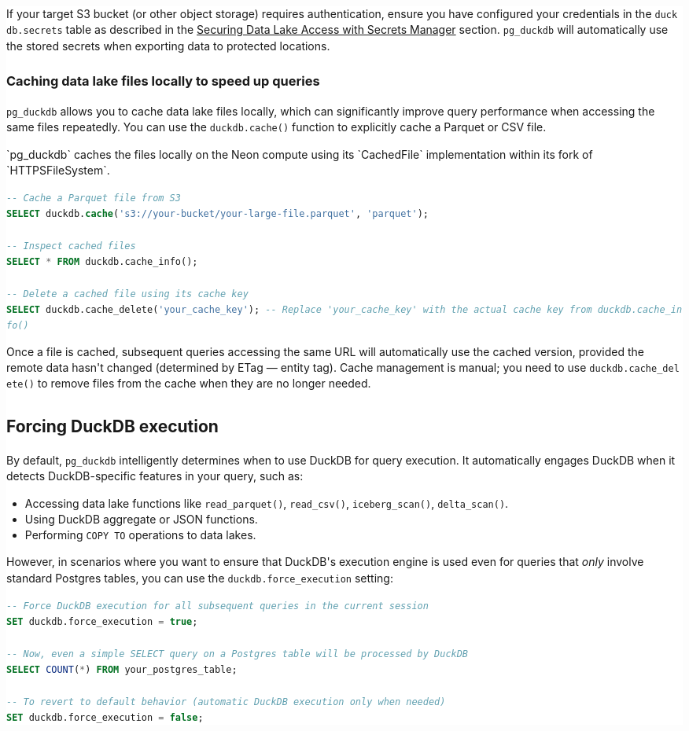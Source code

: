 If your target S3 bucket (or other object storage) requires authentication, ensure you have configured your credentials in the `duckdb.secrets` table as described in the [Securing Data Lake Access with Secrets Manager](#securing-data-lake-access-with-secrets-manager) section. `pg_duckdb` will automatically use the stored secrets when exporting data to protected locations.

### Caching data lake files locally to speed up queries

`pg_duckdb` allows you to cache data lake files locally, which can significantly improve query performance when accessing the same files repeatedly. You can use the `duckdb.cache()` function to explicitly cache a Parquet or CSV file.

<Admonition type="note">
`pg_duckdb` caches the files locally on the Neon compute using its `CachedFile` implementation within its fork of `HTTPSFileSystem`.
</Admonition>

```sql
-- Cache a Parquet file from S3
SELECT duckdb.cache('s3://your-bucket/your-large-file.parquet', 'parquet');

-- Inspect cached files
SELECT * FROM duckdb.cache_info();

-- Delete a cached file using its cache key
SELECT duckdb.cache_delete('your_cache_key'); -- Replace 'your_cache_key' with the actual cache key from duckdb.cache_info()
```

Once a file is cached, subsequent queries accessing the same URL will automatically use the cached version, provided the remote data hasn't changed (determined by ETag — entity tag).  Cache management is manual; you need to use `duckdb.cache_delete()` to remove files from the cache when they are no longer needed.

## Forcing DuckDB execution

By default, `pg_duckdb` intelligently determines when to use DuckDB for query execution. It automatically engages DuckDB when it detects DuckDB-specific features in your query, such as:

- Accessing data lake functions like `read_parquet()`, `read_csv()`, `iceberg_scan()`, `delta_scan()`.
- Using DuckDB aggregate or JSON functions.
- Performing `COPY TO` operations to data lakes.

However, in scenarios where you want to ensure that DuckDB's execution engine is used even for queries that *only* involve standard Postgres tables, you can use the `duckdb.force_execution` setting:

```sql
-- Force DuckDB execution for all subsequent queries in the current session
SET duckdb.force_execution = true;

-- Now, even a simple SELECT query on a Postgres table will be processed by DuckDB
SELECT COUNT(*) FROM your_postgres_table;

-- To revert to default behavior (automatic DuckDB execution only when needed)
SET duckdb.force_execution = false;
```
